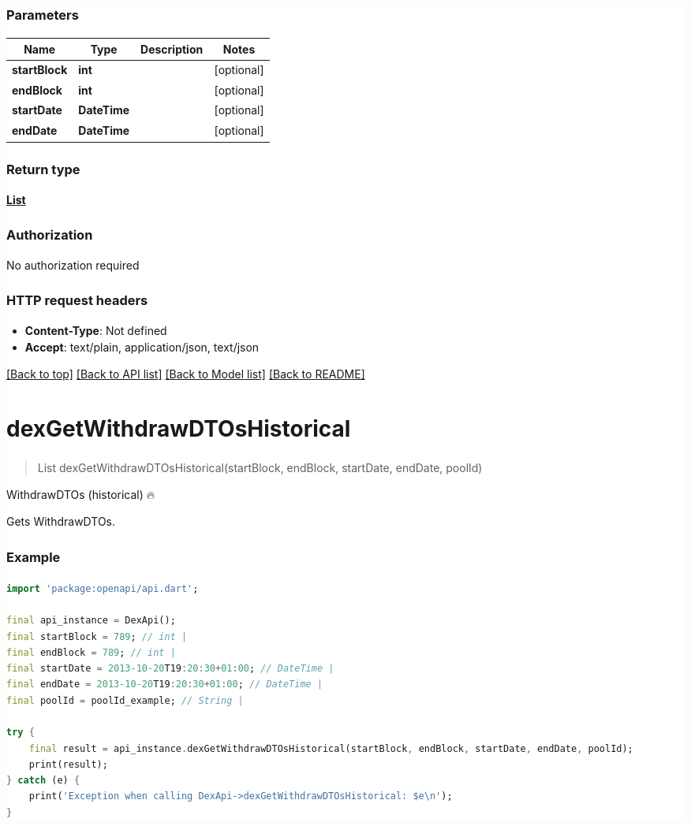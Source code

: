 ### Parameters

Name | Type | Description  | Notes
------------- | ------------- | ------------- | -------------
 **startBlock** | **int**|  | [optional] 
 **endBlock** | **int**|  | [optional] 
 **startDate** | **DateTime**|  | [optional] 
 **endDate** | **DateTime**|  | [optional] 

### Return type

[**List<DexUserDTO>**](DexUserDTO.md)

### Authorization

No authorization required

### HTTP request headers

 - **Content-Type**: Not defined
 - **Accept**: text/plain, application/json, text/json

[[Back to top]](#) [[Back to API list]](../README.md#documentation-for-api-endpoints) [[Back to Model list]](../README.md#documentation-for-models) [[Back to README]](../README.md)

# **dexGetWithdrawDTOsHistorical**
> List<DexWithdrawDTO> dexGetWithdrawDTOsHistorical(startBlock, endBlock, startDate, endDate, poolId)

WithdrawDTOs (historical) 🔥

Gets WithdrawDTOs.

### Example
```dart
import 'package:openapi/api.dart';

final api_instance = DexApi();
final startBlock = 789; // int | 
final endBlock = 789; // int | 
final startDate = 2013-10-20T19:20:30+01:00; // DateTime | 
final endDate = 2013-10-20T19:20:30+01:00; // DateTime | 
final poolId = poolId_example; // String | 

try {
    final result = api_instance.dexGetWithdrawDTOsHistorical(startBlock, endBlock, startDate, endDate, poolId);
    print(result);
} catch (e) {
    print('Exception when calling DexApi->dexGetWithdrawDTOsHistorical: $e\n');
}
```
